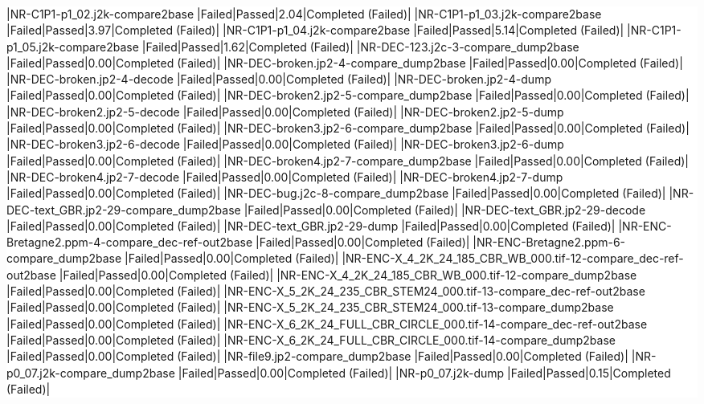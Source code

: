 |NR-C1P1-p1\_02.j2k-compare2base                                                           |Failed|Passed|2.04|Completed (Failed)|
|NR-C1P1-p1\_03.j2k-compare2base                                                           |Failed|Passed|3.97|Completed (Failed)|
|NR-C1P1-p1\_04.j2k-compare2base                                                           |Failed|Passed|5.14|Completed (Failed)|
|NR-C1P1-p1\_05.j2k-compare2base                                                           |Failed|Passed|1.62|Completed (Failed)|
|NR-DEC-123.j2c-3-compare\_dump2base                                                       |Failed|Passed|0.00|Completed (Failed)|
|NR-DEC-broken.jp2-4-compare\_dump2base                                                    |Failed|Passed|0.00|Completed (Failed)|
|NR-DEC-broken.jp2-4-decode                                                                |Failed|Passed|0.00|Completed (Failed)|
|NR-DEC-broken.jp2-4-dump                                                                  |Failed|Passed|0.00|Completed (Failed)|
|NR-DEC-broken2.jp2-5-compare\_dump2base                                                   |Failed|Passed|0.00|Completed (Failed)|
|NR-DEC-broken2.jp2-5-decode                                                               |Failed|Passed|0.00|Completed (Failed)|
|NR-DEC-broken2.jp2-5-dump                                                                 |Failed|Passed|0.00|Completed (Failed)|
|NR-DEC-broken3.jp2-6-compare\_dump2base                                                   |Failed|Passed|0.00|Completed (Failed)|
|NR-DEC-broken3.jp2-6-decode                                                               |Failed|Passed|0.00|Completed (Failed)|
|NR-DEC-broken3.jp2-6-dump                                                                 |Failed|Passed|0.00|Completed (Failed)|
|NR-DEC-broken4.jp2-7-compare\_dump2base                                                   |Failed|Passed|0.00|Completed (Failed)|
|NR-DEC-broken4.jp2-7-decode                                                               |Failed|Passed|0.00|Completed (Failed)|
|NR-DEC-broken4.jp2-7-dump                                                                 |Failed|Passed|0.00|Completed (Failed)|
|NR-DEC-bug.j2c-8-compare\_dump2base                                                       |Failed|Passed|0.00|Completed (Failed)|
|NR-DEC-text\_GBR.jp2-29-compare\_dump2base                                                |Failed|Passed|0.00|Completed (Failed)|
|NR-DEC-text\_GBR.jp2-29-decode                                                            |Failed|Passed|0.00|Completed (Failed)|
|NR-DEC-text\_GBR.jp2-29-dump                                                              |Failed|Passed|0.00|Completed (Failed)|
|NR-ENC-Bretagne2.ppm-4-compare\_dec-ref-out2base                                          |Failed|Passed|0.00|Completed (Failed)|
|NR-ENC-Bretagne2.ppm-6-compare\_dump2base                                                 |Failed|Passed|0.00|Completed (Failed)|
|NR-ENC-X\_4\_2K\_24\_185\_CBR\_WB\_000.tif-12-compare\_dec-ref-out2base                   |Failed|Passed|0.00|Completed (Failed)|
|NR-ENC-X\_4\_2K\_24\_185\_CBR\_WB\_000.tif-12-compare\_dump2base                          |Failed|Passed|0.00|Completed (Failed)|
|NR-ENC-X\_5\_2K\_24\_235\_CBR\_STEM24\_000.tif-13-compare\_dec-ref-out2base               |Failed|Passed|0.00|Completed (Failed)|
|NR-ENC-X\_5\_2K\_24\_235\_CBR\_STEM24\_000.tif-13-compare\_dump2base                      |Failed|Passed|0.00|Completed (Failed)|
|NR-ENC-X\_6\_2K\_24\_FULL\_CBR\_CIRCLE\_000.tif-14-compare\_dec-ref-out2base              |Failed|Passed|0.00|Completed (Failed)|
|NR-ENC-X\_6\_2K\_24\_FULL\_CBR\_CIRCLE\_000.tif-14-compare\_dump2base                     |Failed|Passed|0.00|Completed (Failed)|
|NR-file9.jp2-compare\_dump2base                                                           |Failed|Passed|0.00|Completed (Failed)|
|NR-p0\_07.j2k-compare\_dump2base                                                          |Failed|Passed|0.00|Completed (Failed)|
|NR-p0\_07.j2k-dump                                                                        |Failed|Passed|0.15|Completed (Failed)|
